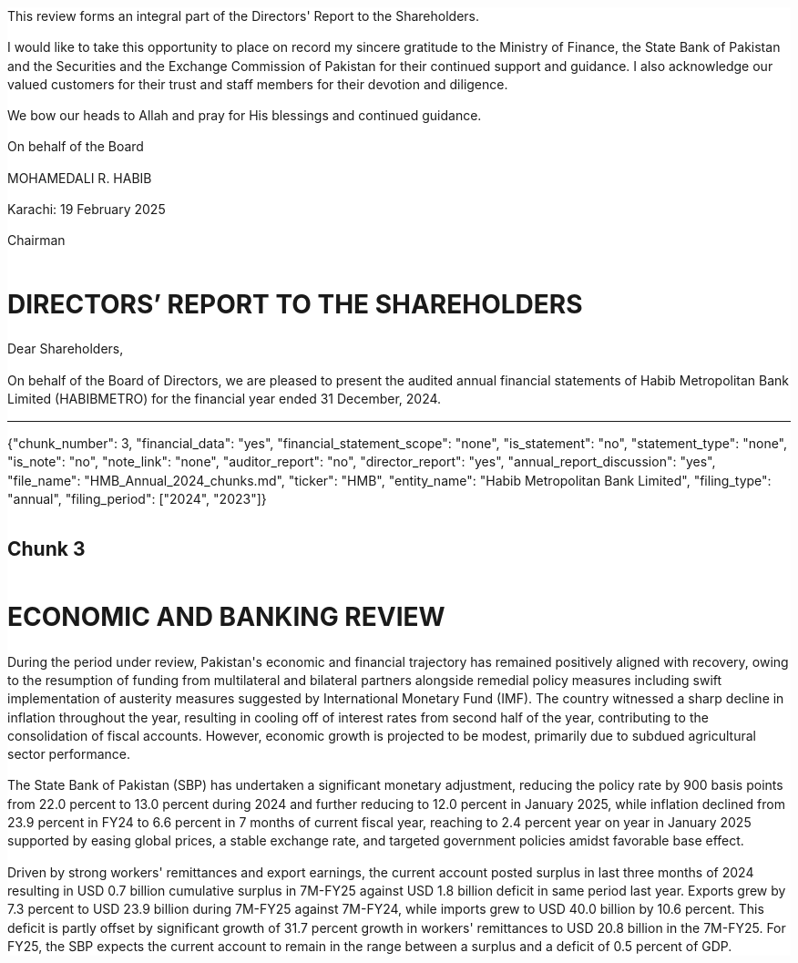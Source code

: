This review forms an integral part of the Directors' Report to the Shareholders.

I would like to take this opportunity to place on record my sincere gratitude to the Ministry of Finance, the State Bank of Pakistan and the Securities and the Exchange Commission of Pakistan for their continued support and guidance. I also acknowledge our valued customers for their trust and staff members for their devotion and diligence.

We bow our heads to Allah and pray for His blessings and continued guidance.

On behalf of the Board

MOHAMEDALI R. HABIB

Karachi: 19 February 2025

Chairman

# DIRECTORS’ REPORT TO THE SHAREHOLDERS

Dear Shareholders,

On behalf of the Board of Directors, we are pleased to present the audited annual financial statements of Habib Metropolitan Bank Limited (HABIBMETRO) for the financial year ended 31 December, 2024.

---

{"chunk_number": 3, "financial_data": "yes", "financial_statement_scope": "none", "is_statement": "no", "statement_type": "none", "is_note": "no", "note_link": "none", "auditor_report": "no", "director_report": "yes", "annual_report_discussion": "yes", "file_name": "HMB_Annual_2024_chunks.md", "ticker": "HMB", "entity_name": "Habib Metropolitan Bank Limited", "filing_type": "annual", "filing_period": ["2024", "2023"]}
## Chunk 3


# ECONOMIC AND BANKING REVIEW

During the period under review, Pakistan's economic and financial trajectory has remained positively aligned with recovery, owing to the resumption of funding from multilateral and bilateral partners alongside remedial policy measures including swift implementation of austerity measures suggested by International Monetary Fund (IMF). The country witnessed a sharp decline in inflation throughout the year, resulting in cooling off of interest rates from second half of the year, contributing to the consolidation of fiscal accounts. However, economic growth is projected to be modest, primarily due to subdued agricultural sector performance.

The State Bank of Pakistan (SBP) has undertaken a significant monetary adjustment, reducing the policy rate by 900 basis points from 22.0 percent to 13.0 percent during 2024 and further reducing to 12.0 percent in January 2025, while inflation declined from 23.9 percent in FY24 to 6.6 percent in 7 months of current fiscal year, reaching to 2.4 percent year on year in January 2025 supported by easing global prices, a stable exchange rate, and targeted government policies amidst favorable base effect.

Driven by strong workers' remittances and export earnings, the current account posted surplus in last three months of 2024 resulting in USD 0.7 billion cumulative surplus in 7M-FY25 against USD 1.8 billion deficit in same period last year. Exports grew by 7.3 percent to USD 23.9 billion during 7M-FY25 against 7M-FY24, while imports grew to USD 40.0 billion by 10.6 percent. This deficit is partly offset by significant growth of 31.7 percent growth in workers' remittances to USD 20.8 billion in the 7M-FY25. For FY25, the SBP expects the current account to remain in the range between a surplus and a deficit of 0.5 percent of GDP.
